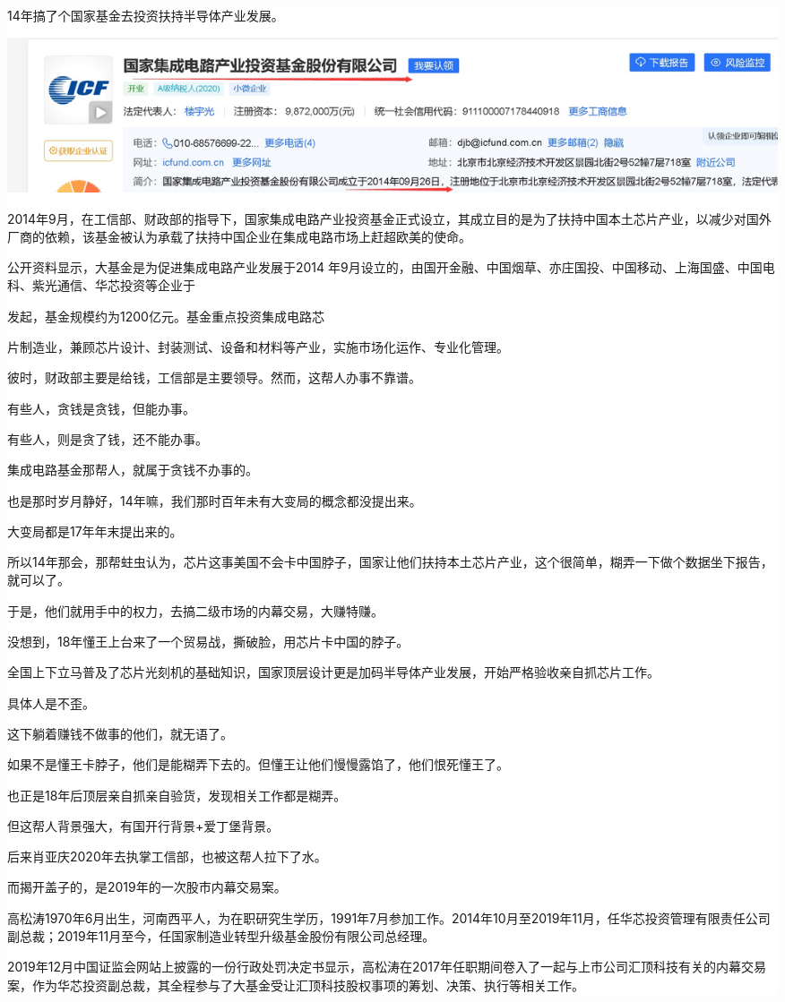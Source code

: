  14年搞了个国家基金去投资扶持半导体产业发展。

 ![image4.jpg](image4.jpg)

 2014年9月，在工信部、财政部的指导下，国家集成电路产业投资基金正式设立，其成立目的是为了扶持中国本土芯片产业，以减少对国外厂商的依赖，该基金被认为承载了扶持中国企业在集成电路市场上赶超欧美的使命。

公开资料显示，大基金是为促进集成电路产业发展于2014 年9月设立的，由国开金融、中国烟草、亦庄国投、中国移动、上海国盛、中国电科、紫光通信、华芯投资等企业于

 发起，基金规模约为1200亿元。基金重点投资集成电路芯

 片制造业，兼顾芯片设计、封装测试、设备和材料等产业，实施市场化运作、专业化管理。

 彼时，财政部主要是给钱，工信部是主要领导。然而，这帮人办事不靠谱。

 有些人，贪钱是贪钱，但能办事。

 有些人，则是贪了钱，还不能办事。

 集成电路基金那帮人，就属于贪钱不办事的。

 也是那时岁月静好，14年嘛，我们那时百年未有大变局的概念都没提出来。

 大变局都是17年年末提出来的。

 所以14年那会，那帮蛀虫认为，芯片这事美国不会卡中国脖子，国家让他们扶持本土芯片产业，这个很简单，糊弄一下做个数据坐下报告，就可以了。

 于是，他们就用手中的权力，去搞二级市场的内幕交易，大赚特赚。

 没想到，18年懂王上台来了一个贸易战，撕破脸，用芯片卡中国的脖子。

全国上下立马普及了芯片光刻机的基础知识，国家顶层设计更是加码半导体产业发展，开始严格验收亲自抓芯片工作。

 具体人是不歪。

 这下躺着赚钱不做事的他们，就无语了。

 如果不是懂王卡脖子，他们是能糊弄下去的。但懂王让他们慢慢露馅了，他们恨死懂王了。

 也正是18年后顶层亲自抓亲自验货，发现相关工作都是糊弄。

 但这帮人背景强大，有国开行背景+爱丁堡背景。

 后来肖亚庆2020年去执掌工信部，也被这帮人拉下了水。

 而揭开盖子的，是2019年的一次股市内幕交易案。

 高松涛1970年6月出生，河南西平人，为在职研究生学历，1991年7月参加工作。2014年10月至2019年11月，任华芯投资管理有限责任公司副总裁；2019年11月至今，任国家制造业转型升级基金股份有限公司总经理。

2019年12月中国证监会网站上披露的一份行政处罚决定书显示，高松涛在2017年任职期间卷入了一起与上市公司汇顶科技有关的内幕交易案，作为华芯投资副总裁，其全程参与了大基金受让汇顶科技股权事项的筹划、决策、执行等相关工作。
